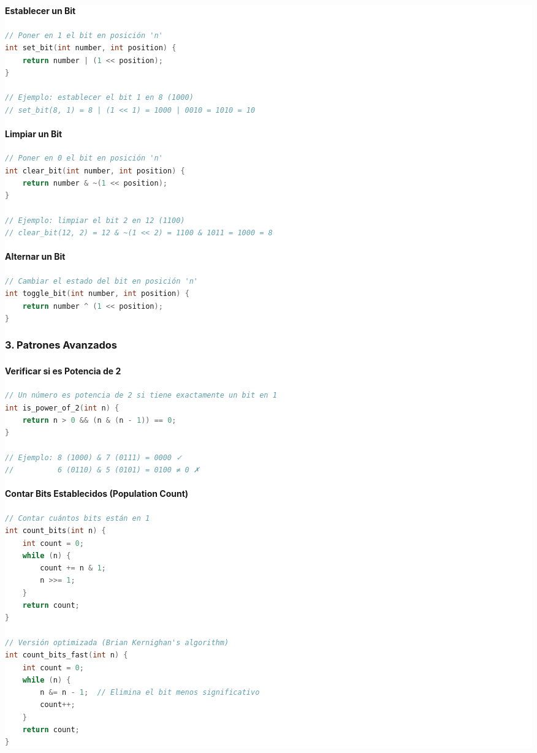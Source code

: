 #### Establecer un Bit
```c
// Poner en 1 el bit en posición 'n'
int set_bit(int number, int position) {
    return number | (1 << position);
}

// Ejemplo: establecer el bit 1 en 8 (1000)
// set_bit(8, 1) = 8 | (1 << 1) = 1000 | 0010 = 1010 = 10
```

#### Limpiar un Bit
```c
// Poner en 0 el bit en posición 'n'
int clear_bit(int number, int position) {
    return number & ~(1 << position);
}

// Ejemplo: limpiar el bit 2 en 12 (1100)
// clear_bit(12, 2) = 12 & ~(1 << 2) = 1100 & 1011 = 1000 = 8
```

#### Alternar un Bit
```c
// Cambiar el estado del bit en posición 'n'
int toggle_bit(int number, int position) {
    return number ^ (1 << position);
}
```

### 3. Patrones Avanzados

#### Verificar si es Potencia de 2
```c
// Un número es potencia de 2 si tiene exactamente un bit en 1
int is_power_of_2(int n) {
    return n > 0 && (n & (n - 1)) == 0;
}

// Ejemplo: 8 (1000) & 7 (0111) = 0000 ✓
//          6 (0110) & 5 (0101) = 0100 ≠ 0 ✗
```

#### Contar Bits Establecidos (Population Count)
```c
// Contar cuántos bits están en 1
int count_bits(int n) {
    int count = 0;
    while (n) {
        count += n & 1;
        n >>= 1;
    }
    return count;
}

// Versión optimizada (Brian Kernighan's algorithm)
int count_bits_fast(int n) {
    int count = 0;
    while (n) {
        n &= n - 1;  // Elimina el bit menos significativo
        count++;
    }
    return count;
}
```
